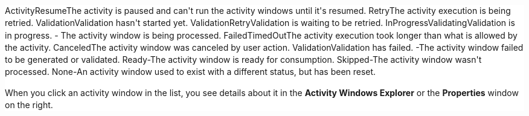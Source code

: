<td>ActivityResume</td><td>The activity is paused and can't run the activity windows until it's resumed.</td>
</tr>
<tr>
<td>Retry</td><td>The activity execution is being retried.</td>
</tr>
<tr>
<td>Validation</td><td>Validation hasn't started yet.</td>
</tr>
<tr>
<td>ValidationRetry</td><td>Validation is waiting to be retried.</td>
</tr>
<tr>
<tr>
<td rowspan="2">InProgress</td><td>Validating</td><td>Validation is in progress.</td>
</tr>
<td>-</td>
<td>The activity window is being processed.</td>
</tr>
<tr>
<td rowspan="4">Failed</td><td>TimedOut</td><td>The activity execution took longer than what is allowed by the activity.</td>
</tr>
<tr>
<td>Canceled</td><td>The activity window was canceled by user action.</td>
</tr>
<tr>
<td>Validation</td><td>Validation has failed.</td>
</tr>
<tr>
<td>-</td><td>The activity window failed to be generated or validated.</td>
</tr>
<td>Ready</td><td>-</td><td>The activity window is ready for consumption.</td>
</tr>
<tr>
<td>Skipped</td><td>-</td><td>The activity window wasn't processed.</td>
</tr>
<tr>
<td>None</td><td>-</td><td>An activity window used to exist with a different status, but has been reset.</td>
</tr>
</table>


When you click an activity window in the list, you see details about it in the **Activity Windows Explorer** or the **Properties** window on the right.
